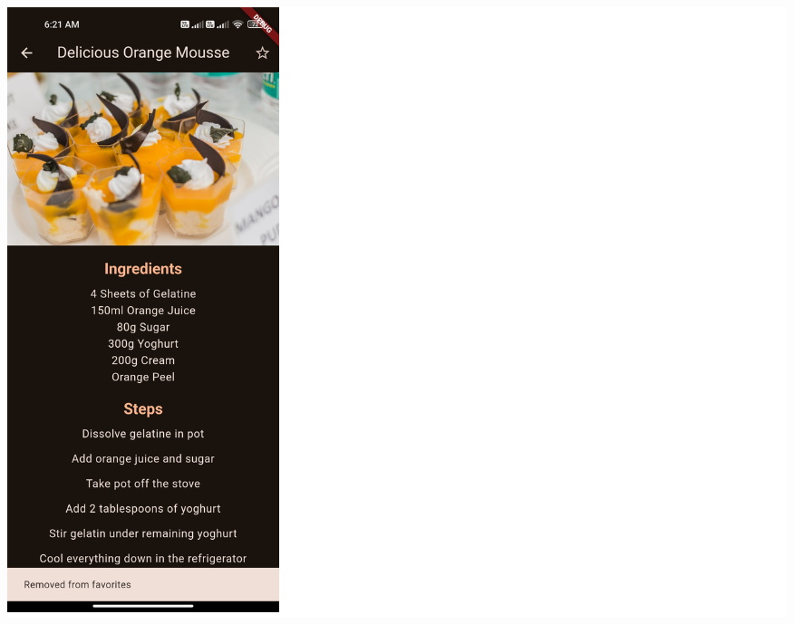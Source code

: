   <img src="https://github.com/MarkMahrous/Meals_App/blob/main/Screenshots/remove.jpg" width="300">
</p>
